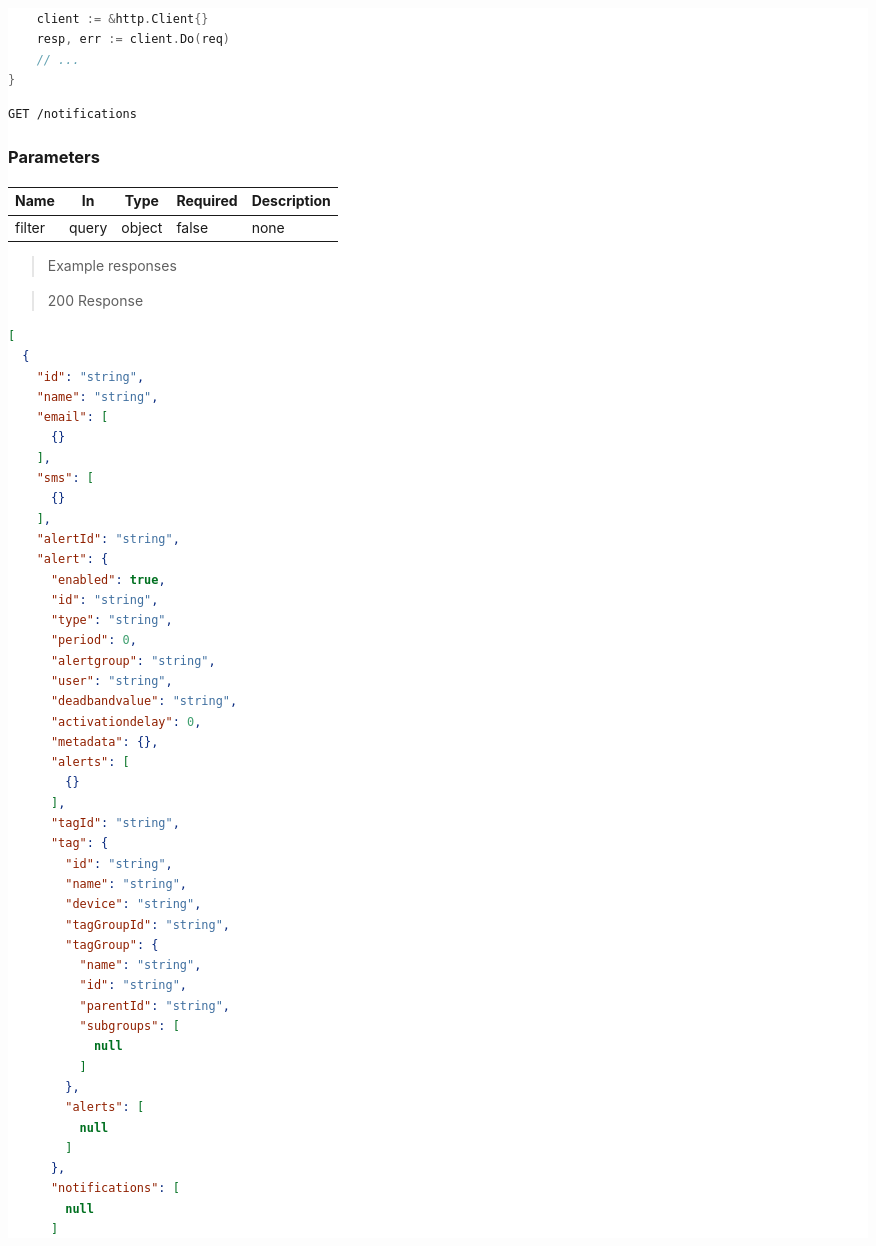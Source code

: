 ```go
    client := &http.Client{}
    resp, err := client.Do(req)
    // ...
}

```

`GET /notifications`

<h3 id="notificationcontroller.find-parameters">Parameters</h3>

|Name|In|Type|Required|Description|
|---|---|---|---|---|
|filter|query|object|false|none|

> Example responses

> 200 Response

```json
[
  {
    "id": "string",
    "name": "string",
    "email": [
      {}
    ],
    "sms": [
      {}
    ],
    "alertId": "string",
    "alert": {
      "enabled": true,
      "id": "string",
      "type": "string",
      "period": 0,
      "alertgroup": "string",
      "user": "string",
      "deadbandvalue": "string",
      "activationdelay": 0,
      "metadata": {},
      "alerts": [
        {}
      ],
      "tagId": "string",
      "tag": {
        "id": "string",
        "name": "string",
        "device": "string",
        "tagGroupId": "string",
        "tagGroup": {
          "name": "string",
          "id": "string",
          "parentId": "string",
          "subgroups": [
            null
          ]
        },
        "alerts": [
          null
        ]
      },
      "notifications": [
        null
      ]
```